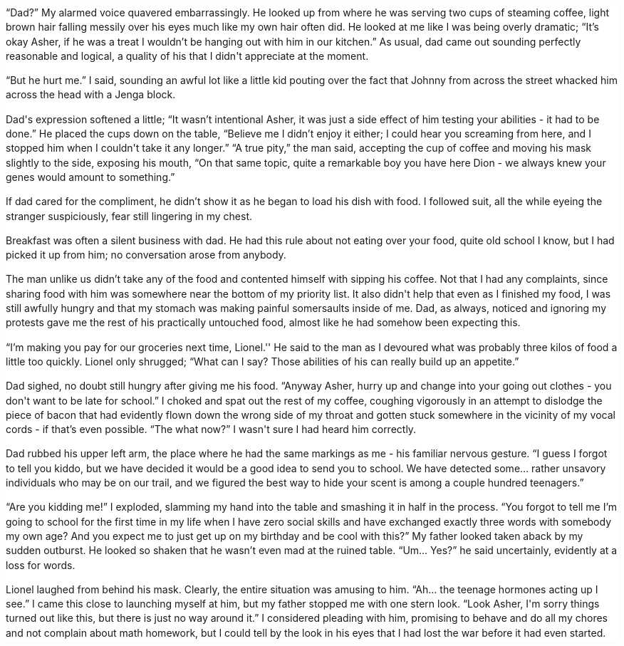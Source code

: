 “Dad?” My alarmed voice quavered embarrassingly. He looked up from where he was serving two cups of steaming coffee, light brown hair falling messily over his eyes much like my own hair often did. He looked at me like I was being overly dramatic; “It’s okay Asher, if he was a treat I wouldn’t be hanging out with him in our kitchen.” As usual, dad came out sounding perfectly reasonable and logical, a quality of his that I didn't appreciate at the moment.

“But he hurt me.” I said, sounding an awful lot like a little kid pouting over the fact that Johnny from across the street whacked him across the head with a Jenga block.

Dad's expression softened a little; “It wasn’t intentional Asher, it was just a side effect of him testing your abilities - it had to be done.” He placed the cups down on the table, “Believe me I didn’t enjoy it either; I could hear you screaming from here, and I stopped him when I couldn't take it any longer.” “A true pity,” the man said, accepting the cup of coffee and moving his mask slightly to the side, exposing his mouth, “On that same topic, quite a remarkable boy you have here Dion - we always knew your genes would amount to something.”

If dad cared for the compliment, he didn’t show it as he began to load his dish with food. I followed suit, all the while eyeing the stranger suspiciously, fear still lingering in my chest. 

Breakfast was often a silent business with dad. He had this rule about not eating over your food, quite old school I know, but I had picked it up from him; no conversation arose from anybody.

The man unlike us didn’t take any of the food and contented himself with sipping his coffee. Not that I had any complaints, since sharing food with him was somewhere near the bottom of my priority list. It also didn't help that even as I finished my food, I was still awfully hungry and that my stomach was making painful somersaults inside of me. Dad, as always, noticed and ignoring my protests gave me the rest of his practically untouched food, almost like he had somehow been expecting this.

“I’m making you pay for our groceries next time, Lionel.'' He said to the man as I devoured what was probably three kilos of food a little too quickly. Lionel only shrugged;  “What can I say? Those abilities of his can really build up an appetite.”

Dad sighed, no doubt still hungry after giving me his food. “Anyway Asher, hurry up and change into your going out clothes - you don't want to be late for school.” I choked and spat out the rest of my coffee, coughing vigorously in an attempt to dislodge the piece of bacon that had evidently flown down the wrong side of my throat and gotten stuck somewhere in the vicinity of my vocal cords - if that’s even possible. “The what now?” I wasn't sure I had heard him correctly.
   
Dad rubbed his upper left arm, the place where he had the same markings as me - his familiar nervous gesture. “I guess I forgot to tell you kiddo, but we have decided it would be a good idea to send you to school. We have detected some… rather unsavory individuals who may be on our trail, and we figured the best way to hide your scent is among a couple hundred teenagers.”

“Are you kidding me!” I exploded, slamming my hand into the table and smashing it in half in the process. “You forgot to tell me I’m going to school for the first time in my life when I have zero social skills and have exchanged exactly three words with somebody my own age? And you expect me to just get up on my birthday and be cool with this?” My father looked taken aback by my sudden outburst. He looked so shaken that he wasn’t even mad at the ruined table. “Um… Yes?” he said uncertainly, evidently at a loss for words.

Lionel laughed from behind his mask. Clearly, the entire situation was amusing to him. “Ah… the teenage hormones acting up I see.” I came this close to launching myself at him, but my father stopped me with one stern look. “Look Asher, I'm sorry things turned out like this, but there is just no way around it.” I considered pleading with him, promising to behave and do all my chores and not complain about math homework, but I could tell by the look in his eyes that I had lost the war before it had even started.
